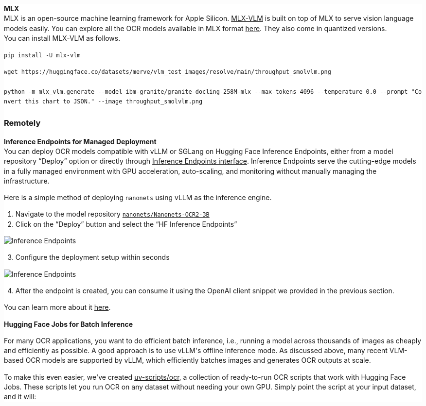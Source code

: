 **MLX**  
MLX is an open-source machine learning framework for Apple Silicon. [MLX-VLM](https://github.com/Blaizzy/mlx-vlm) is built on top of MLX to serve vision language models easily. You can explore all the OCR models available in MLX format [here](https://huggingface.co/models?sort=trending&search=ocr). They also come in quantized versions.  
You can install MLX-VLM as follows.

```
pip install -U mlx-vlm
```

```
wget https://huggingface.co/datasets/merve/vlm_test_images/resolve/main/throughput_smolvlm.png

python -m mlx_vlm.generate --model ibm-granite/granite-docling-258M-mlx --max-tokens 4096 --temperature 0.0 --prompt "Convert this chart to JSON." --image throughput_smolvlm.png 

```

### Remotely

**Inference Endpoints for Managed Deployment**  
You can deploy OCR models compatible with vLLM or SGLang on Hugging Face Inference Endpoints, either from a model repository “Deploy” option or directly through [Inference Endpoints interface](https://endpoints.huggingface.co/). Inference Endpoints serve the cutting-edge models in a fully managed environment with GPU acceleration, auto-scaling, and monitoring without manually managing the infrastructure.  
   
Here is a simple method of deploying `nanonets` using vLLM as the inference engine.

1. Navigate to the model repository [`nanonets/Nanonets-OCR2-3B`](https://huggingface.co/nanonets/Nanonets-OCR2-3B)  
2. Click on the “Deploy” button and select the “HF Inference Endpoints”

![Inference Endpoints](https://huggingface.co/datasets/huggingface/documentation-images/resolve/main/blog/ocr/IE.png)

3. Configure the deployment setup within seconds

![Inference Endpoints](https://huggingface.co/datasets/huggingface/documentation-images/resolve/main/blog/ocr/IE2.png)

4. After the endpoint is created, you can consume it using the OpenAI client snippet we provided in the previous section.

You can learn more about it [here](https://huggingface.co/docs/inference-endpoints/engines/vllm).

**Hugging Face Jobs for Batch Inference** 

For many OCR applications, you want to do efficient batch inference, i.e., running a model across thousands of images as cheaply and efficiently as possible. A good approach is to use vLLM's offline inference mode. As discussed above, many recent VLM-based OCR models are supported by vLLM, which efficiently batches images and generates OCR outputs at scale.

To make this even easier, we've created [uv-scripts/ocr](https://huggingface.co/datasets/uv-scripts/ocr), a collection of ready-to-run OCR scripts that work with Hugging Face Jobs. These scripts let you run OCR on any dataset without needing your own GPU. Simply point the script at your input dataset, and it will:
